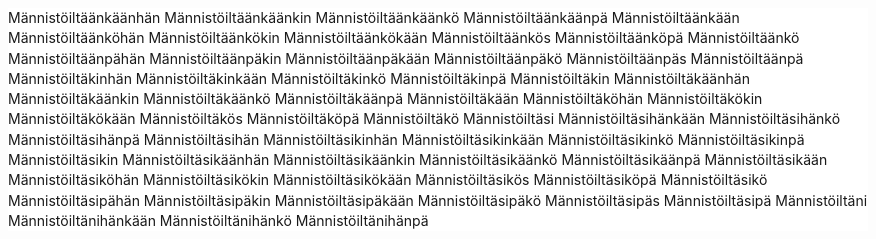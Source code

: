 Männistöiltäänkäänhän
Männistöiltäänkäänkin
Männistöiltäänkäänkö
Männistöiltäänkäänpä
Männistöiltäänkään
Männistöiltäänköhän
Männistöiltäänkökin
Männistöiltäänkökään
Männistöiltäänkös
Männistöiltäänköpä
Männistöiltäänkö
Männistöiltäänpähän
Männistöiltäänpäkin
Männistöiltäänpäkään
Männistöiltäänpäkö
Männistöiltäänpäs
Männistöiltäänpä
Männistöiltäkinhän
Männistöiltäkinkään
Männistöiltäkinkö
Männistöiltäkinpä
Männistöiltäkin
Männistöiltäkäänhän
Männistöiltäkäänkin
Männistöiltäkäänkö
Männistöiltäkäänpä
Männistöiltäkään
Männistöiltäköhän
Männistöiltäkökin
Männistöiltäkökään
Männistöiltäkös
Männistöiltäköpä
Männistöiltäkö
Männistöiltäsi
Männistöiltäsihänkään
Männistöiltäsihänkö
Männistöiltäsihänpä
Männistöiltäsihän
Männistöiltäsikinhän
Männistöiltäsikinkään
Männistöiltäsikinkö
Männistöiltäsikinpä
Männistöiltäsikin
Männistöiltäsikäänhän
Männistöiltäsikäänkin
Männistöiltäsikäänkö
Männistöiltäsikäänpä
Männistöiltäsikään
Männistöiltäsiköhän
Männistöiltäsikökin
Männistöiltäsikökään
Männistöiltäsikös
Männistöiltäsiköpä
Männistöiltäsikö
Männistöiltäsipähän
Männistöiltäsipäkin
Männistöiltäsipäkään
Männistöiltäsipäkö
Männistöiltäsipäs
Männistöiltäsipä
Männistöiltäni
Männistöiltänihänkään
Männistöiltänihänkö
Männistöiltänihänpä